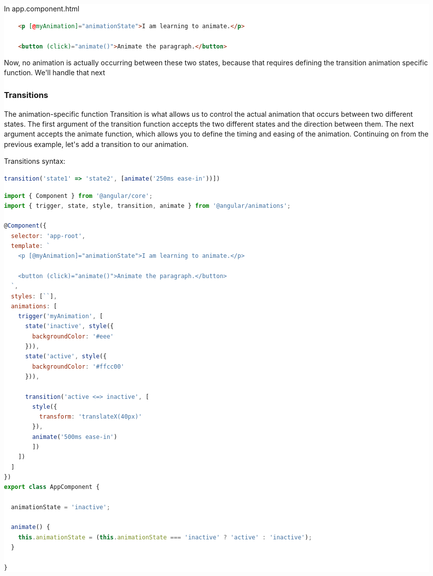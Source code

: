 In app.component.html
```html
    <p [@myAnimation]="animationState">I am learning to animate.</p>

    <button (click)="animate()">Animate the paragraph.</button>
```
Now, no animation is actually occurring between these two states, because that requires defining the transition animation specific function. We'll handle that next

### Transitions 
The animation-specific function Transition is what allows us to control the actual animation that occurs between two different states. The first argument of the transition function accepts the two different states and the direction between them. The next argument accepts the animate function, which allows you to define the timing and easing of the animation. Continuing on from the previous example, let's add a transition to our animation. 

Transitions syntax:
```javascript
transition('state1' => 'state2', [animate('250ms ease-in'))])
```
```javascript
import { Component } from '@angular/core';
import { trigger, state, style, transition, animate } from '@angular/animations';

@Component({
  selector: 'app-root',
  template: `
    <p [@myAnimation]="animationState">I am learning to animate.</p>

    <button (click)="animate()">Animate the paragraph.</button>
  `,
  styles: [``],
  animations: [
    trigger('myAnimation', [
      state('inactive', style({
        backgroundColor: '#eee'
      })),
      state('active', style({
        backgroundColor: '#ffcc00'
      })),

      transition('active <=> inactive', [
        style({
          transform: 'translateX(40px)'
        }),
        animate('500ms ease-in')
        ])
    ])
  ]
})
export class AppComponent {

  animationState = 'inactive';

  animate() {
    this.animationState = (this.animationState === 'inactive' ? 'active' : 'inactive');
  }

}
```
